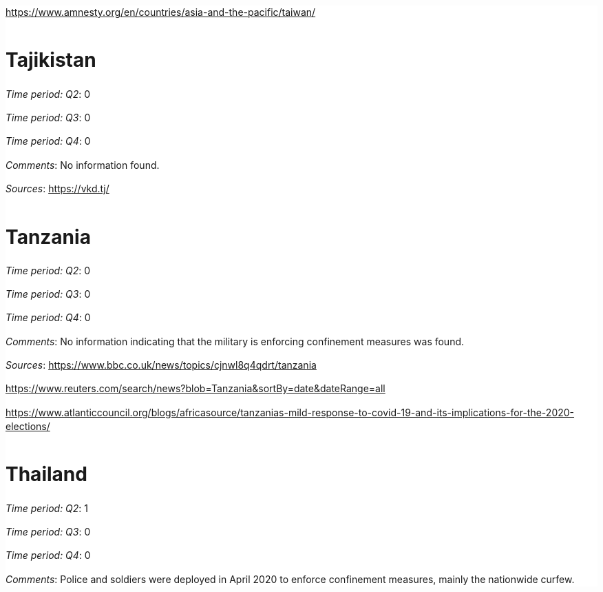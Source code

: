 https://www.amnesty.org/en/countries/asia-and-the-pacific/taiwan/



# Tajikistan 
*Time period: Q2*: 0

 
*Time period: Q3*: 0

 
*Time period: Q4*: 0

 

*Comments*:
 No information found. 

*Sources*:
 https://vkd.tj/



# Tanzania 
*Time period: Q2*: 0

 
*Time period: Q3*: 0

 
*Time period: Q4*: 0

 

*Comments*:
 No information indicating that the military is enforcing confinement measures was found. 

*Sources*:
 https://www.bbc.co.uk/news/topics/cjnwl8q4qdrt/tanzania



https://www.reuters.com/search/news?blob=Tanzania&sortBy=date&dateRange=all



https://www.atlanticcouncil.org/blogs/africasource/tanzanias-mild-response-to-covid-19-and-its-implications-for-the-2020-elections/



# Thailand 
*Time period: Q2*: 1

 
*Time period: Q3*: 0

 
*Time period: Q4*: 0

 

*Comments*:
 Police and soldiers were deployed in April 2020 to enforce confinement measures, mainly the nationwide curfew. 
